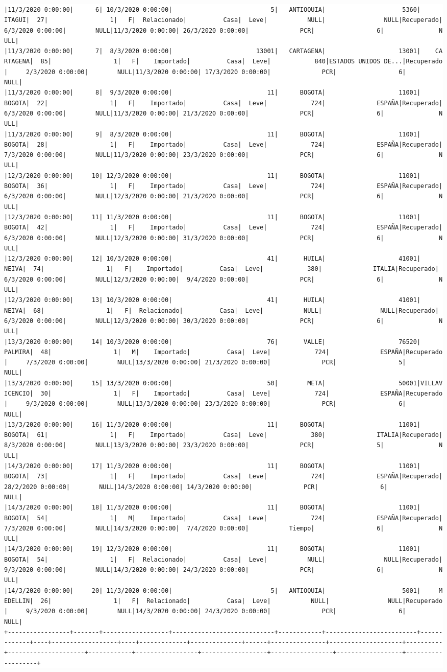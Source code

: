     |11/3/2020 0:00:00|      6| 10/3/2020 0:00:00|                           5|   ANTIOQUIA|                     5360|       ITAGUI|  27|                 1|   F|  Relacionado|          Casa|  Leve|           NULL|                NULL|Recuperado|     6/3/2020 0:00:00|        NULL|11/3/2020 0:00:00| 26/3/2020 0:00:00|              PCR|                 6|               NULL|
    |11/3/2020 0:00:00|      7|  8/3/2020 0:00:00|                       13001|   CARTAGENA|                    13001|    CARTAGENA|  85|                 1|   F|    Importado|          Casa|  Leve|            840|ESTADOS UNIDOS DE...|Recuperado|     2/3/2020 0:00:00|        NULL|11/3/2020 0:00:00| 17/3/2020 0:00:00|              PCR|                 6|               NULL|
    |11/3/2020 0:00:00|      8|  9/3/2020 0:00:00|                          11|      BOGOTA|                    11001|       BOGOTA|  22|                 1|   F|    Importado|          Casa|  Leve|            724|              ESPAÑA|Recuperado|     6/3/2020 0:00:00|        NULL|11/3/2020 0:00:00| 21/3/2020 0:00:00|              PCR|                 6|               NULL|
    |11/3/2020 0:00:00|      9|  8/3/2020 0:00:00|                          11|      BOGOTA|                    11001|       BOGOTA|  28|                 1|   F|    Importado|          Casa|  Leve|            724|              ESPAÑA|Recuperado|     7/3/2020 0:00:00|        NULL|11/3/2020 0:00:00| 23/3/2020 0:00:00|              PCR|                 6|               NULL|
    |12/3/2020 0:00:00|     10| 12/3/2020 0:00:00|                          11|      BOGOTA|                    11001|       BOGOTA|  36|                 1|   F|    Importado|          Casa|  Leve|            724|              ESPAÑA|Recuperado|     6/3/2020 0:00:00|        NULL|12/3/2020 0:00:00| 21/3/2020 0:00:00|              PCR|                 6|               NULL|
    |12/3/2020 0:00:00|     11| 11/3/2020 0:00:00|                          11|      BOGOTA|                    11001|       BOGOTA|  42|                 1|   F|    Importado|          Casa|  Leve|            724|              ESPAÑA|Recuperado|     6/3/2020 0:00:00|        NULL|12/3/2020 0:00:00| 31/3/2020 0:00:00|              PCR|                 6|               NULL|
    |12/3/2020 0:00:00|     12| 10/3/2020 0:00:00|                          41|       HUILA|                    41001|        NEIVA|  74|                 1|   F|    Importado|          Casa|  Leve|            380|              ITALIA|Recuperado|     6/3/2020 0:00:00|        NULL|12/3/2020 0:00:00|  9/4/2020 0:00:00|              PCR|                 6|               NULL|
    |12/3/2020 0:00:00|     13| 10/3/2020 0:00:00|                          41|       HUILA|                    41001|        NEIVA|  68|                 1|   F|  Relacionado|          Casa|  Leve|           NULL|                NULL|Recuperado|     6/3/2020 0:00:00|        NULL|12/3/2020 0:00:00| 30/3/2020 0:00:00|              PCR|                 6|               NULL|
    |13/3/2020 0:00:00|     14| 10/3/2020 0:00:00|                          76|       VALLE|                    76520|      PALMIRA|  48|                 1|   M|    Importado|          Casa|  Leve|            724|              ESPAÑA|Recuperado|     7/3/2020 0:00:00|        NULL|13/3/2020 0:00:00| 21/3/2020 0:00:00|              PCR|                 5|               NULL|
    |13/3/2020 0:00:00|     15| 13/3/2020 0:00:00|                          50|        META|                    50001|VILLAVICENCIO|  30|                 1|   F|    Importado|          Casa|  Leve|            724|              ESPAÑA|Recuperado|     9/3/2020 0:00:00|        NULL|13/3/2020 0:00:00| 23/3/2020 0:00:00|              PCR|                 6|               NULL|
    |13/3/2020 0:00:00|     16| 11/3/2020 0:00:00|                          11|      BOGOTA|                    11001|       BOGOTA|  61|                 1|   F|    Importado|          Casa|  Leve|            380|              ITALIA|Recuperado|     8/3/2020 0:00:00|        NULL|13/3/2020 0:00:00| 23/3/2020 0:00:00|              PCR|                 5|               NULL|
    |14/3/2020 0:00:00|     17| 11/3/2020 0:00:00|                          11|      BOGOTA|                    11001|       BOGOTA|  73|                 1|   F|    Importado|          Casa|  Leve|            724|              ESPAÑA|Recuperado|    28/2/2020 0:00:00|        NULL|14/3/2020 0:00:00| 14/3/2020 0:00:00|              PCR|                 6|               NULL|
    |14/3/2020 0:00:00|     18| 11/3/2020 0:00:00|                          11|      BOGOTA|                    11001|       BOGOTA|  54|                 1|   M|    Importado|          Casa|  Leve|            724|              ESPAÑA|Recuperado|     7/3/2020 0:00:00|        NULL|14/3/2020 0:00:00|  7/4/2020 0:00:00|           Tiempo|                 6|               NULL|
    |14/3/2020 0:00:00|     19| 12/3/2020 0:00:00|                          11|      BOGOTA|                    11001|       BOGOTA|  54|                 1|   F|  Relacionado|          Casa|  Leve|           NULL|                NULL|Recuperado|     9/3/2020 0:00:00|        NULL|14/3/2020 0:00:00| 24/3/2020 0:00:00|              PCR|                 6|               NULL|
    |14/3/2020 0:00:00|     20| 11/3/2020 0:00:00|                           5|   ANTIOQUIA|                     5001|     MEDELLIN|  26|                 1|   F|  Relacionado|          Casa|  Leve|           NULL|                NULL|Recuperado|     9/3/2020 0:00:00|        NULL|14/3/2020 0:00:00| 24/3/2020 0:00:00|              PCR|                 6|               NULL|
    +-----------------+-------+------------------+----------------------------+------------+-------------------------+-------------+----+------------------+----+-------------+--------------+------+---------------+--------------------+----------+---------------------+------------+-----------------+------------------+-----------------+------------------+-------------------+